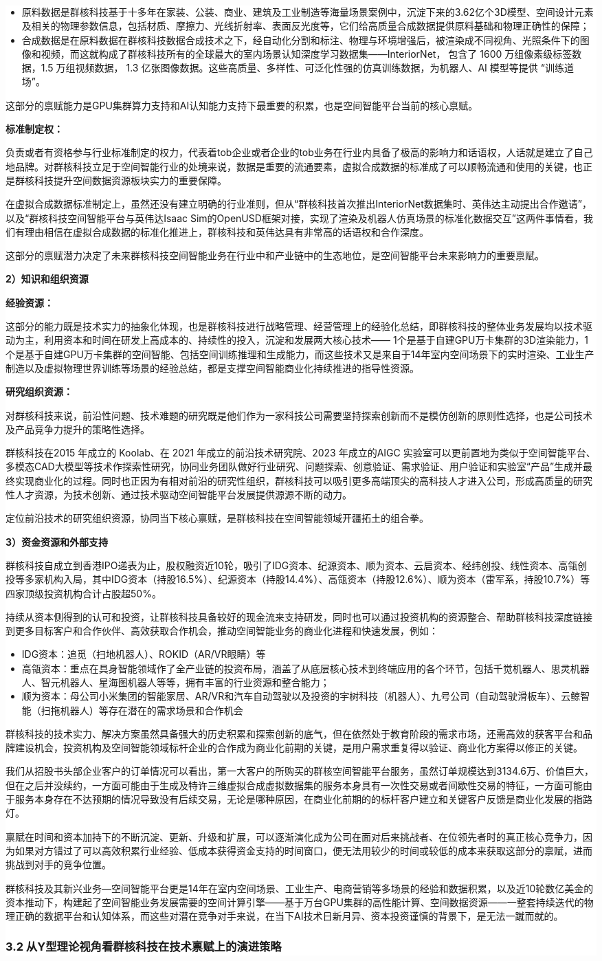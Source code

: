 *   原料数据是群核科技基于十多年在家装、公装、商业、建筑及工业制造等海量场景案例中，沉淀下来的3.62亿个3D模型、空间设计元素及相关的物理参数信息，包括材质、摩擦力、光线折射率、表面反光度等，它们给高质量合成数据提供原料基础和物理正确性的保障；
*   合成数据是在原料数据在群核科技数据合成技术之下，经自动化分割和标注、物理与环境增强后，被渲染成不同视角、光照条件下的图像和视频，而这就构成了群核科技所有的全球最大的室内场景认知深度学习数据集——InteriorNet， 包含了 1600 万组像素级标签数据，1.5 万组视频数据， 1.3 亿张图像数据。这些高质量、多样性、可泛化性强的仿真训练数据，为机器人、AI 模型等提供 “训练道场”。

这部分的禀赋能力是GPU集群算力支持和AI认知能力支持下最重要的积累，也是空间智能平台当前的核心禀赋。

**标准制定权：**

负责或者有资格参与行业标准制定的权力，代表着tob企业或者企业的tob业务在行业内具备了极高的影响力和话语权，人话就是建立了自己地品牌。对群核科技立足于空间智能行业的处境来说，数据是重要的流通要素，虚拟合成数据的标准成了可以顺畅流通和使用的关键，也正是群核科技提升空间数据资源板块实力的重要保障。

在虚拟合成数据标准制定上，虽然还没有建立明确的行业准则，但从“群核科技首次推出InteriorNet数据集时、英伟达主动提出合作邀请”，以及“群核科技空间智能平台与英伟达Isaac Sim的OpenUSD框架对接，实现了渲染及机器人仿真场景的标准化数据交互”这两件事情看，我们有理由相信在虚拟合成数据的标准化推进上，群核科技和英伟达具有非常高的话语权和合作深度。

这部分的禀赋潜力决定了未来群核科技空间智能业务在行业中和产业链中的生态地位，是空间智能平台未来影响力的重要禀赋。

**2）知识和组织资源**

**经验资源：**

这部分的能力既是技术实力的抽象化体现，也是群核科技进行战略管理、经营管理上的经验化总结，即群核科技的整体业务发展均以技术驱动为主，利用资本和时间在研发上高成本的、持续性的投入，沉淀和发展两大核心技术—— 1个是基于自建GPU万卡集群的3D渲染能力，1个是基于自建GPU万卡集群的空间智能、包括空间训练推理和生成能力，而这些技术又是来自于14年室内空间场景下的实时渲染、工业生产制造以及虚拟物理世界训练等场景的经验总结，都是支撑空间智能商业化持续推进的指导性资源。

**研究组织资源：**

对群核科技来说，前沿性问题、技术难题的研究既是他们作为一家科技公司需要坚持探索创新而不是模仿创新的原则性选择，也是公司技术及产品竞争力提升的策略性选择。

群核科技在2015 年成立的 Koolab、在 2021 年成立的前沿技术研究院、2023 年成立的AIGC 实验室可以更前置地为类似于空间智能平台、多模态CAD大模型等技术作探索性研究，协同业务团队做好行业研究、问题探索、创意验证、需求验证、用户验证和实验室“产品”生成并最终实现商业化的过程。同时也正因为有相对前沿的研究性组织，群核科技可以吸引更多高端顶尖的高科技人才进入公司，形成高质量的研究性人才资源，为技术创新、通过技术驱动空间智能平台发展提供源源不断的动力。

定位前沿技术的研究组织资源，协同当下核心禀赋，是群核科技在空间智能领域开疆拓土的组合拳。

**3）资金资源和外部支持**

群核科技自成立到香港IPO递表为止，股权融资近10轮，吸引了IDG资本、纪源资本、顺为资本、云启资本、经纬创投、线性资本、高瓴创投等多家机构入局，其中IDG资本（持股16.5%）、纪源资本（持股14.4%）、高瓴资本（持股12.6%）、顺为资本（雷军系，持股10.7%）等四家顶级投资机构合计占股超50%。

持续从资本侧得到的认可和投资，让群核科技具备较好的现金流来支持研发，同时也可以通过投资机构的资源整合、帮助群核科技深度链接到更多目标客户和合作伙伴、高效获取合作机会，推动空间智能业务的商业化进程和快速发展，例如：

*   IDG资本：追觅（扫地机器人）、ROKID（AR/VR眼睛）等
*   高瓴资本：重点在具身智能领域作了全产业链的投资布局，涵盖了从底层核心技术到终端应用的各个环节，包括千觉机器人、思灵机器人、智元机器人、星海图机器人等等，拥有丰富的行业资源和整合能力；
*   顺为资本：母公司小米集团的智能家居、AR/VR和汽车自动驾驶以及投资的宇树科技（机器人）、九号公司（自动驾驶滑板车）、云鲸智能（扫拖机器人）等存在潜在的需求场景和合作机会

群核科技的技术实力、解决方案虽然具备强大的历史积累和探索创新的底气，但在依然处于教育阶段的需求市场，还需高效的获客平台和品牌建设机会，投资机构及空间智能领域标杆企业的合作成为商业化前期的关键，是用户需求重复得以验证、商业化方案得以修正的关键。

我们从招股书头部企业客户的订单情况可以看出，第一大客户的所购买的群核空间智能平台服务，虽然订单规模达到3134.6万、价值巨大，但在之后并没续约，一方面可能由于生成及特许三维虚拟合成虚拟数据集的服务本身具有一次性交易或者间歇性交易的特征，一方面可能由于服务本身存在不达预期的情况导致没有后续交易，无论是哪种原因，在商业化前期的的标杆客户建立和关键客户反馈是商业化发展的指路灯。

禀赋在时间和资本加持下的不断沉淀、更新、升级和扩展，可以逐渐演化成为公司在面对后来挑战者、在位领先者时的真正核心竞争力，因为如果对方错过了可以高效积累行业经验、低成本获得资金支持的时间窗口，便无法用较少的时间或较低的成本来获取这部分的禀赋，进而挑战到对手的竞争位置。

群核科技及其新兴业务—空间智能平台更是14年在室内空间场景、工业生产、电商营销等多场景的经验和数据积累，以及近10轮数亿美金的资本推动下，构建起了空间智能业务发展需要的空间计算引擎——基于万台GPU集群的高性能计算、空间数据资源——一整套持续迭代的物理正确的数据平台和认知体系，而这些对潜在竞争对手来说，在当下AI技术日新月异、资本投资谨慎的背景下，是无法一蹴而就的。

### 3.2 从Y型理论视角看群核科技在技术禀赋上的演进策略
